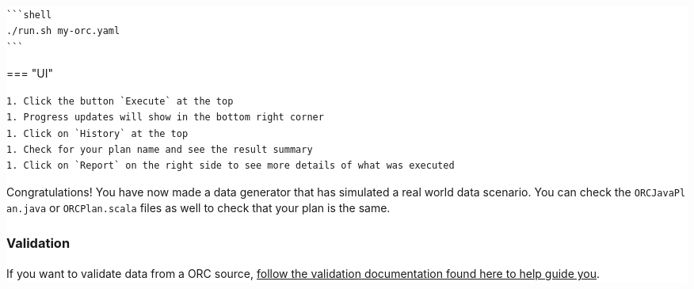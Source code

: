     ```shell
    ./run.sh my-orc.yaml
    ```

=== "UI"

    1. Click the button `Execute` at the top
    1. Progress updates will show in the bottom right corner
    1. Click on `History` at the top
    1. Check for your plan name and see the result summary
    1. Click on `Report` on the right side to see more details of what was executed

Congratulations! You have now made a data generator that has simulated a real world data scenario. You can check the
`ORCJavaPlan.java` or `ORCPlan.scala` files as well to check that your plan is the same.

### Validation

If you want to validate data from a ORC source, 
[follow the validation documentation found here to help guide you](../../../validation.md).
